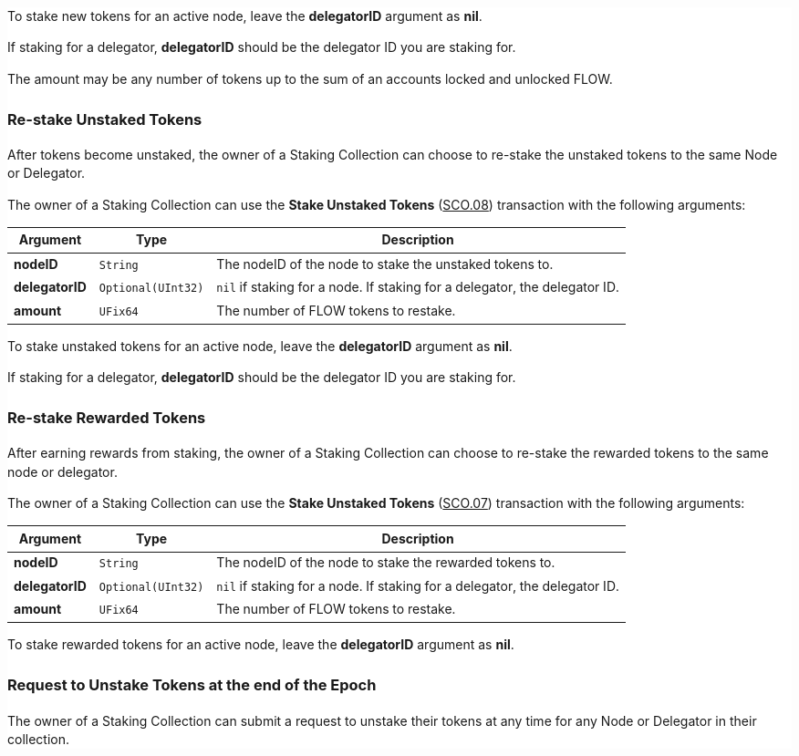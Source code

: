 <Callout type="info">
To stake new tokens for an active node, leave the <b>delegatorID</b> argument as <b>nil</b>.

If staking for a delegator, <b>delegatorID</b> should be the delegator ID you are staking for.
</Callout>

The amount may be any number of tokens up to the sum of an accounts locked and unlocked FLOW.

### Re-stake Unstaked Tokens

After tokens become unstaked, the owner of a Staking Collection can choose
to re-stake the unstaked tokens to the same Node or Delegator.

The owner of a Staking Collection can use the **Stake Unstaked Tokens** ([SCO.08](../../build/cadence/core-contracts/11-staking-collection.md))
transaction with the following arguments:

| Argument        | Type               | Description                                                                |
| --------------- | ------------------ | -------------------------------------------------------------------------- |
| **nodeID**      | `String`           | The nodeID of the node to stake the unstaked tokens to.                    |
| **delegatorID** | `Optional(UInt32)` | `nil` if staking for a node. If staking for a delegator, the delegator ID. |
| **amount**      | `UFix64`           | The number of FLOW tokens to restake.                                      |

<Callout type="info">
To stake unstaked tokens for an active node, leave the <b>delegatorID</b> argument as <b>nil</b>.

If staking for a delegator, <b>delegatorID</b> should be the delegator ID you are staking for.
</Callout>

### Re-stake Rewarded Tokens

After earning rewards from staking, the owner of a Staking Collection
can choose to re-stake the rewarded tokens to the same node or delegator.

The owner of a Staking Collection can use the **Stake Unstaked Tokens** ([SCO.07](../../build/cadence/core-contracts/11-staking-collection.md))
transaction with the following arguments:

| Argument        | Type               | Description                                                                |
| --------------- | ------------------ | -------------------------------------------------------------------------- |
| **nodeID**      | `String`           | The nodeID of the node to stake the rewarded tokens to.                    |
| **delegatorID** | `Optional(UInt32)` | `nil` if staking for a node. If staking for a delegator, the delegator ID. |
| **amount**      | `UFix64`           | The number of FLOW tokens to restake.                                      |

<Callout type="info">
To stake rewarded tokens for an active node, leave the <b>delegatorID</b> argument as <b>nil</b>.
</Callout>

### Request to Unstake Tokens at the end of the Epoch

The owner of a Staking Collection can submit a request to unstake their tokens at any time for any Node or Delegator in their collection.
